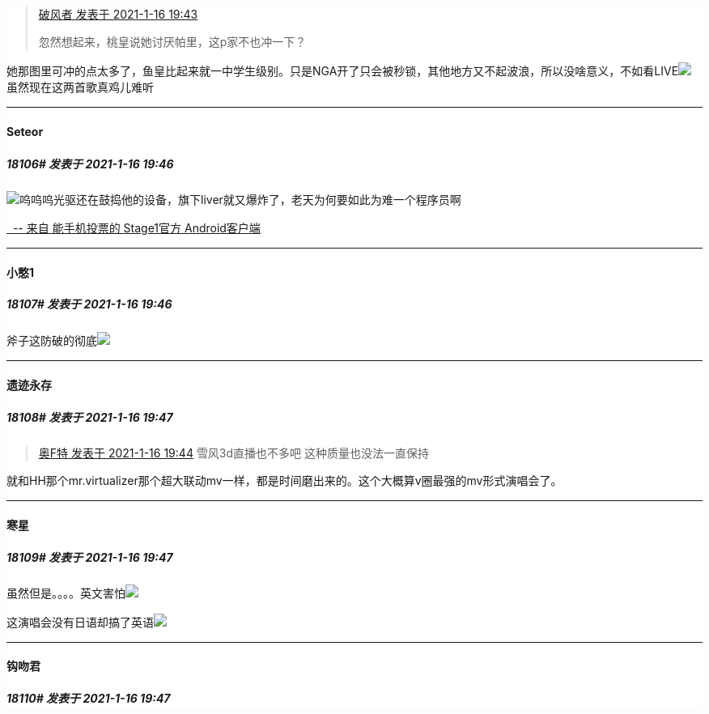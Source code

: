 
<blockquote><a href="httphttps://bbs.saraba1st.com/2b/forum.php?mod=redirect&amp;goto=findpost&amp;pid=50055169&amp;ptid=1978671" target="_blank">破风者 发表于 2021-1-16 19:43</a>

忽然想起来，桃皇说她讨厌帕里，这p家不也冲一下？</blockquote>
她那图里可冲的点太多了，鱼皇比起来就一中学生级别。只是NGA开了只会被秒锁，其他地方又不起波浪，所以没啥意义，不如看LIVE<img src="https://static.saraba1st.com/image/smiley/face2017/067.png" referrerpolicy="no-referrer">虽然现在这两首歌真鸡儿难听


-----

####  Seteor  
##### 18106#       发表于 2021-1-16 19:46


<img src="https://static.saraba1st.com/image/smiley/face2017/139.png" referrerpolicy="no-referrer">呜呜呜光驱还在鼓捣他的设备，旗下liver就又爆炸了，老天为何要如此为难一个程序员啊

[  -- 来自 能手机投票的 Stage1官方 Android客户端](https://www.coolapk.com/apk/140634)


-----

####  小憨1  
##### 18107#       发表于 2021-1-16 19:46


斧子这防破的彻底<img src="https://static.saraba1st.com/image/smiley/face2017/068.png" referrerpolicy="no-referrer">


-----

####  遗迹永存  
##### 18108#       发表于 2021-1-16 19:47


<blockquote><a href="httphttps://bbs.saraba1st.com/2b/forum.php?mod=redirect&amp;goto=findpost&amp;pid=50055189&amp;ptid=1978671" target="_blank">奥F特 发表于 2021-1-16 19:44</a>
雪风3d直播也不多吧 这种质量也没法一直保持</blockquote>
就和HH那个mr.virtualizer那个超大联动mv一样，都是时间磨出来的。这个大概算v圈最强的mv形式演唱会了。


-----

####  寒星  
##### 18109#       发表于 2021-1-16 19:47


虽然但是。。。。英文害怕<img src="https://static.saraba1st.com/image/smiley/face2017/068.png" referrerpolicy="no-referrer">

这演唱会没有日语却搞了英语<img src="https://static.saraba1st.com/image/smiley/face2017/068.png" referrerpolicy="no-referrer">


-----

####  钩吻君  
##### 18110#       发表于 2021-1-16 19:47
